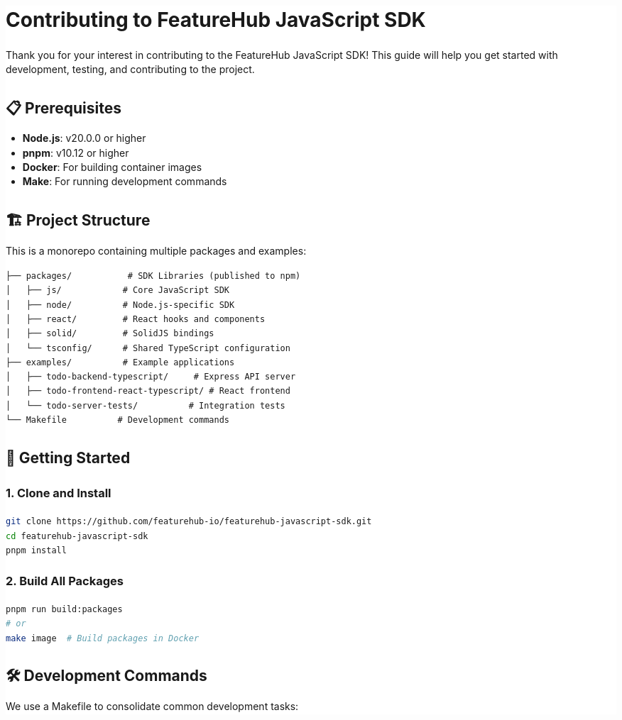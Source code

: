 # Contributing to FeatureHub JavaScript SDK

Thank you for your interest in contributing to the FeatureHub JavaScript SDK! This guide will help you get started with development, testing, and contributing to the project.

## 📋 Prerequisites

- **Node.js**: v20.0.0 or higher
- **pnpm**: v10.12 or higher
- **Docker**: For building container images
- **Make**: For running development commands

## 🏗️ Project Structure

This is a monorepo containing multiple packages and examples:

```
├── packages/           # SDK Libraries (published to npm)
│   ├── js/            # Core JavaScript SDK
│   ├── node/          # Node.js-specific SDK
│   ├── react/         # React hooks and components
│   ├── solid/         # SolidJS bindings
│   └── tsconfig/      # Shared TypeScript configuration
├── examples/          # Example applications
│   ├── todo-backend-typescript/     # Express API server
│   ├── todo-frontend-react-typescript/ # React frontend
│   └── todo-server-tests/          # Integration tests
└── Makefile          # Development commands
```

## 🚀 Getting Started

### 1. Clone and Install

```bash
git clone https://github.com/featurehub-io/featurehub-javascript-sdk.git
cd featurehub-javascript-sdk
pnpm install
```

### 2. Build All Packages

```bash
pnpm run build:packages
# or
make image  # Build packages in Docker
```

## 🛠️ Development Commands

We use a Makefile to consolidate common development tasks:
